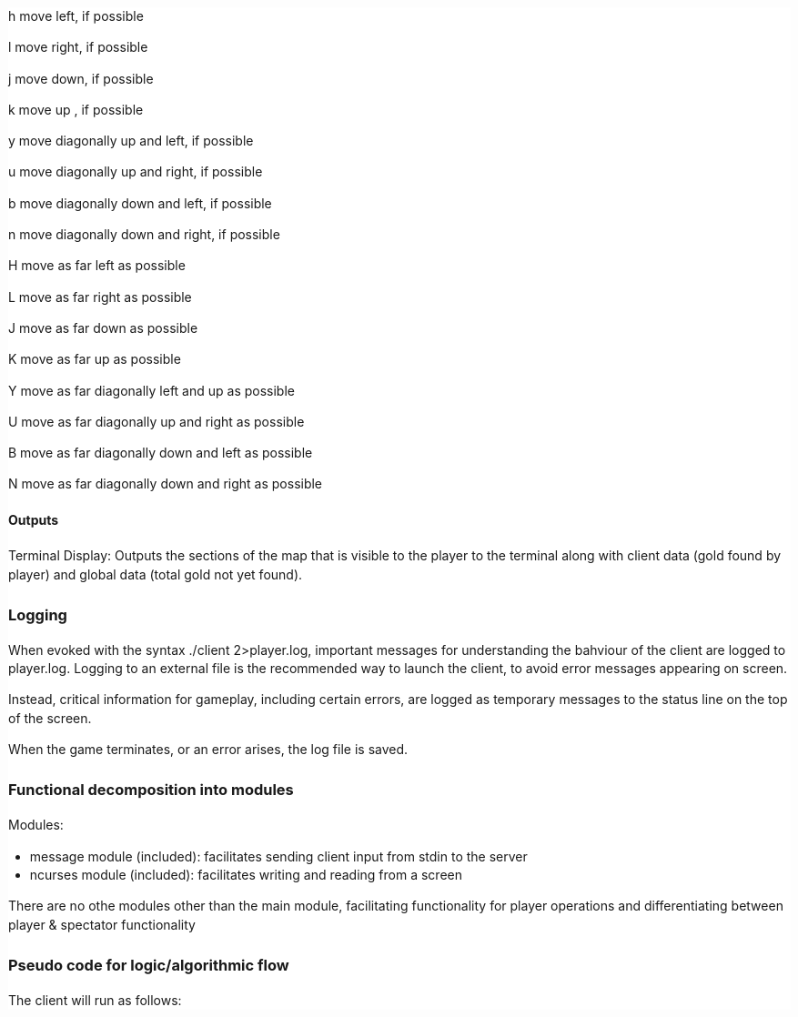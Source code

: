 h move left, if possible

l move right, if possible

j move down, if possible

k move up , if possible

y move diagonally up and left, if possible

u move diagonally up and right, if possible

b move diagonally down and left, if possible

n move diagonally down and right, if possible

H move as far left as possible

L move as far right as possible

J move as far down as possible

K move as far up as possible

Y move as far diagonally left and up as possible

U move as far diagonally up and right as possible

B move as far diagonally down and left as possible

N move as far diagonally down and right as possible

#### Outputs

Terminal Display: Outputs the sections of the map that is visible to the player to the terminal along with client data (gold found by player) and global data (total gold not yet found).

### Logging

When evoked with the syntax ./client 2>player.log, important messages for understanding the bahviour of the client are logged to player.log. Logging to an external file is the recommended way to launch the client, to avoid error messages appearing on screen.

Instead, critical information for gameplay, including certain errors, are logged as temporary messages to the status line on the top of the screen.

When the game terminates, or an error arises, the log file is saved.

### Functional decomposition into modules

Modules:

* message module (included): facilitates sending client input from stdin to the server
* ncurses module (included): facilitates writing and reading from a screen

There are no othe modules other than the main module, facilitating functionality for player operations and differentiating between player & spectator functionality
 
### Pseudo code for logic/algorithmic flow

The client will run as follows:
